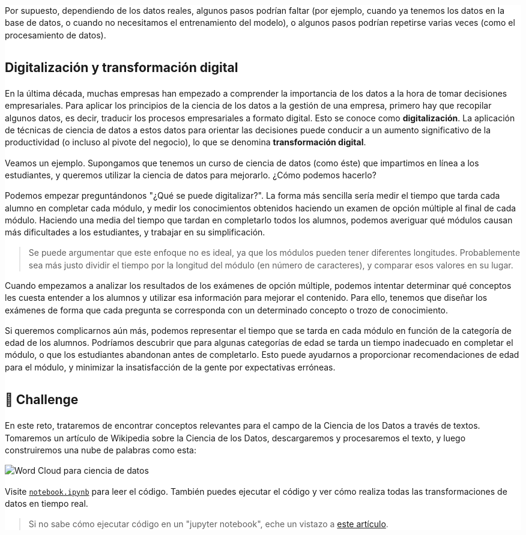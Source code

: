 Por supuesto, dependiendo de los datos reales, algunos pasos podrían faltar (por ejemplo, cuando ya tenemos los datos en la base de datos, o cuando no necesitamos el entrenamiento del modelo), o algunos pasos podrían repetirse varias veces (como el procesamiento de datos).

## Digitalización y transformación digital

En la última década, muchas empresas han empezado a comprender la importancia de los datos a la hora de tomar decisiones empresariales.  Para aplicar los principios de la ciencia de los datos a la gestión de una empresa, primero hay que recopilar algunos datos, es decir, traducir los procesos empresariales a formato digital. Esto se conoce como **digitalización**.  La aplicación de técnicas de ciencia de datos a estos datos para orientar las decisiones puede conducir a un aumento significativo de la productividad (o incluso al pivote del negocio), lo que se denomina **transformación digital**.

Veamos un ejemplo.  Supongamos que tenemos un curso de ciencia de datos (como éste) que impartimos en línea a los estudiantes, y queremos utilizar la ciencia de datos para mejorarlo.  ¿Cómo podemos hacerlo?

Podemos empezar preguntándonos "¿Qué se puede digitalizar?".  La forma más sencilla sería medir el tiempo que tarda cada alumno en completar cada módulo, y medir los conocimientos obtenidos haciendo un examen de opción múltiple al final de cada módulo.  Haciendo una media del tiempo que tardan en completarlo todos los alumnos, podemos averiguar qué módulos causan más dificultades a los estudiantes, y trabajar en su simplificación.

> Se puede argumentar que este enfoque no es ideal, ya que los módulos pueden tener diferentes longitudes.  Probablemente sea más justo dividir el tiempo por la longitud del módulo (en número de caracteres), y comparar esos valores en su lugar.

Cuando empezamos a analizar los resultados de los exámenes de opción múltiple, podemos intentar determinar qué conceptos les cuesta entender a los alumnos y utilizar esa información para mejorar el contenido.  Para ello, tenemos que diseñar los exámenes de forma que cada pregunta se corresponda con un determinado concepto o trozo de conocimiento.

Si queremos complicarnos aún más, podemos representar el tiempo que se tarda en cada módulo en función de la categoría de edad de los alumnos.  Podríamos descubrir que para algunas categorías de edad se tarda un tiempo inadecuado en completar el módulo, o que los estudiantes abandonan antes de completarlo.  Esto puede ayudarnos a proporcionar recomendaciones de edad para el módulo, y minimizar la insatisfacción de la gente por expectativas erróneas.

## 🚀 Challenge

En este reto, trataremos de encontrar conceptos relevantes para el campo de la Ciencia de los Datos a través de textos.  Tomaremos un artículo de Wikipedia sobre la Ciencia de los Datos, descargaremos y procesaremos el texto, y luego construiremos una nube de palabras como esta:

![Word Cloud para ciencia de datos](images/ds_wordcloud.png)

Visite [`notebook.ipynb`](notebook.ipynb) para leer el código.  También puedes ejecutar el código y ver cómo realiza todas las transformaciones de datos en tiempo real. 

> Si no sabe cómo ejecutar código en un "jupyter notebook", eche un vistazo a [este artículo](https://soshnikov.com/education/how-to-execute-notebooks-from-github/).



